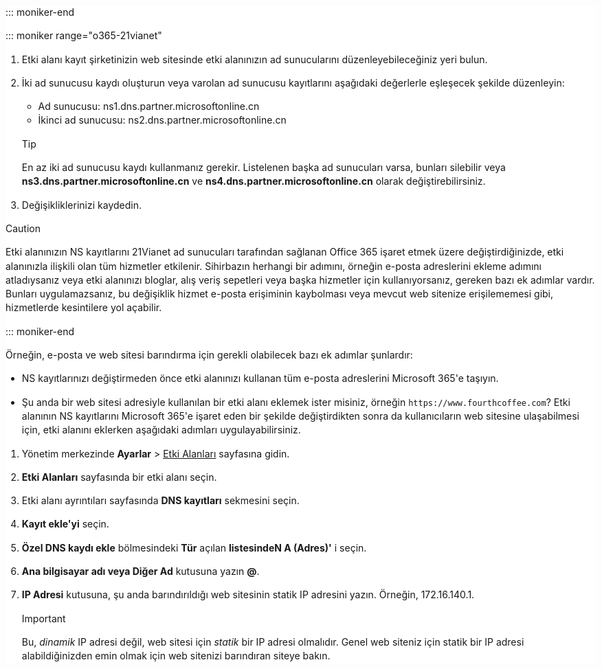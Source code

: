 ::: moniker-end

::: moniker range="o365-21vianet"

1. Etki alanı kayıt şirketinizin web sitesinde etki alanınızın ad sunucularını düzenleyebileceğiniz yeri bulun.

2. İki ad sunucusu kaydı oluşturun veya varolan ad sunucusu kayıtlarını aşağıdaki değerlerle eşleşecek şekilde düzenleyin:

   - Ad sunucusu: ns1.dns.partner.microsoftonline.cn
   - İkinci ad sunucusu: ns2.dns.partner.microsoftonline.cn

   > [!TIP]
   > En az iki ad sunucusu kaydı kullanmanız gerekir. Listelenen başka ad sunucuları varsa, bunları silebilir veya **ns3.dns.partner.microsoftonline.cn** ve **ns4.dns.partner.microsoftonline.cn** olarak değiştirebilirsiniz.

3. Değişikliklerinizi kaydedin.

> [!CAUTION]
> Etki alanınızın NS kayıtlarını 21Vianet ad sunucuları tarafından sağlanan Office 365 işaret etmek üzere değiştirdiğinizde, etki alanınızla ilişkili olan tüm hizmetler etkilenir. Sihirbazın herhangi bir adımını, örneğin e-posta adreslerini ekleme adımını atladıysanız veya etki alanınızı bloglar, alış veriş sepetleri veya başka hizmetler için kullanıyorsanız, gereken bazı ek adımlar vardır. Bunları uygulamazsanız, bu değişiklik hizmet e-posta erişiminin kaybolması veya mevcut web sitenize erişilememesi gibi, hizmetlerde kesintilere yol açabilir.

::: moniker-end

Örneğin, e-posta ve web sitesi barındırma için gerekli olabilecek bazı ek adımlar şunlardır:

- NS kayıtlarınızı değiştirmeden önce etki alanınızı kullanan tüm e-posta adreslerini Microsoft 365'e taşıyın.

- Şu anda bir web sitesi adresiyle kullanılan bir etki alanı eklemek ister misiniz, örneğin `https://www.fourthcoffee.com`? Etki alanının NS kayıtlarını Microsoft 365'e işaret eden bir şekilde değiştirdikten sonra da kullanıcıların web sitesine ulaşabilmesi için, etki alanını eklerken aşağıdaki adımları uygulayabilirsiniz.

1. Yönetim merkezinde **Ayarlar** \> <a href="https://go.microsoft.com/fwlink/p/?linkid=834818" target="_blank">Etki Alanları</a> sayfasına gidin.

2. **Etki Alanları** sayfasında bir etki alanı seçin.

3. Etki alanı ayrıntıları sayfasında **DNS kayıtları** sekmesini seçin.

4. **Kayıt ekle'yi** seçin.

5. **Özel DNS kaydı ekle** bölmesindeki **Tür** açılan **listesindeN A (Adres)'** i seçin.

6. **Ana bilgisayar adı veya Diğer Ad** kutusuna yazın **@**.

7. **IP Adresi** kutusuna, şu anda barındırıldığı web sitesinin statik IP adresini yazın. Örneğin, 172.16.140.1.

   > [!IMPORTANT]
   > Bu, _dinamik_ IP adresi değil, web sitesi için _statik_ bir IP adresi olmalıdır. Genel web siteniz için statik bir IP adresi alabildiğinizden emin olmak için web sitenizi barındıran siteye bakın.
